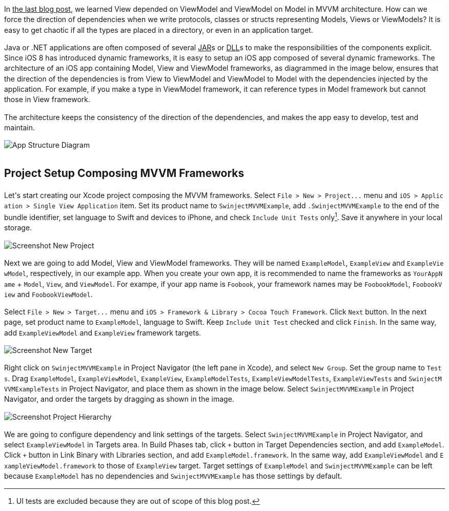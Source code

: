 In [the last blog post](/post/dependency-injection-in-mvvm-architecture-with-reactivecocoa-part-1-introduction/), we learned View depended on ViewModel and ViewModel on Model in MVVM architecture. How can we force the direction of dependencies when we write protocols, classes or structs representing Models, Views or ViewModels? It is easy to get chaotic if all the types are placed in a directory, or even in an application target.

Java or .NET applications are often composed of several [JAR](https://en.wikipedia.org/wiki/JAR_%28file_format%29)s or [DLL](https://en.wikipedia.org/wiki/Dynamic-link_library)s to make the responsibilities of the components explicit. Since iOS 8 has introduced dynamic frameworks, it is easy to setup an iOS app composed of several dynamic frameworks. The architecture of an iOS app containing Model, View and ViewModel frameworks, as diagrammed in the image below, ensures that the direction of the dependencies is from View to ViewModel and ViewModel to Model with the dependencies injected by the application. For example, if you make a type in ViewModel framework, it can reference types in Model framework but cannot those in View framework.

The architecture keeps the consistency of the direction of the dependencies, and makes the app easy to develop, test and maintain.

![App Structure Diagram](/images/post/2015-08/Diagram-MVVMAppStructure.png)

## Project Setup Composing MVVM Frameworks

Let's start creating our Xcode project composing the MVVM frameworks. Select `File > New > Project...` menu and `iOS > Application > Single View Application` item. Set  its product name to `SwinjectMVVMExample`, add `.SwinjectMVVMExample` to the end of the bundle identifier, set language to Swift and devices to iPhone, and check `Include Unit Tests` only[^1]. Save it anywhere in your local storage.

![Screenshot New Project](/images/post/2015-08/SwinjectMVVMExampleScreenshotNewProject.png)

Next we are going to add Model, View and ViewModel frameworks. They will be named `ExampleModel`, `ExampleView` and `ExampleViewModel`, respectively, in our example app. When you create your own app, it is recommended to name the frameworks as `YourAppName` + `Model`, `View`, and `ViewModel`. For exampe, if your app name is `Foobook`, your framework names may be `FoobookModel`, `FoobookView` and `FoobookViewModel`.

Select `File > New > Target...` menu and `iOS > Framework & Library > Cocoa Touch Framework`. Click `Next` button. In the next page, set product name to `ExampleModel`, language to Swift. Keep `Include Unit Test` checked and click `Finish`. In the same way, add `ExampleViewModel` and `ExampleView` framework targets.

![Screenshot New Target](/images/post/2015-08/SwinjectMVVMExampleScreenshotNewTarget.png)

Right click on `SwinjectMVVMExample` in Project Navigator (the left pane in Xcode), and select `New Group`. Set the group name to `Tests`. Drag `ExampleModel`, `ExampleViewModel`, `ExampleView`, `ExampleModelTests`, `ExampleViewModelTests`, `ExampleViewTests` and `SwinjectMVVMExampleTests` in Project Navigator, and place them as shown in the image below. Select `SwinjectMVVMExample` in Project Navigator, and order the targets by dragging as shown in the image.

![Screenshot Project Hierarchy](/images/post/2015-08/SwinjectMVVMExampleScreenshotProjectHierarchy.png)

We are going to configure dependency and link settings of the targets. Select `SwinjectMVVMExample` in Project Navigator, and select `ExampleViewModel` in Targets area. In Build Phases tab, click `+` button in Target Dependencies section, and add `ExampleModel`. Click `+` button in Link Binary with Libraries section, and add `ExampleModel.framework`. In the same way, add `ExampleViewModel` and `ExampleViewModel.framework` to those of `ExampleView` target. Target settings of `ExampleModel` and `SwinjectMVVMExample` can be left because `ExampleModel` has no dependencies and `SwinjectMVVMExample` has those settings by default.


[^1]: UI tests are excluded because they are out of scope of this blog post.
[^2]: `--no-use-binaries` option is supplied to `carthage update` command to avoid downloading zipped frameworks built with an older version of Xcode. If your Xcode version matches those building the zipped frameworks, you can just run `carthage update`.
[^3]: If you get an error on `carthage update --no-use-binaries` command, run it again with `--verbose` option too to investigate the problem.
[^4]: `Result.framework` is used by ReactiveCocoa.
